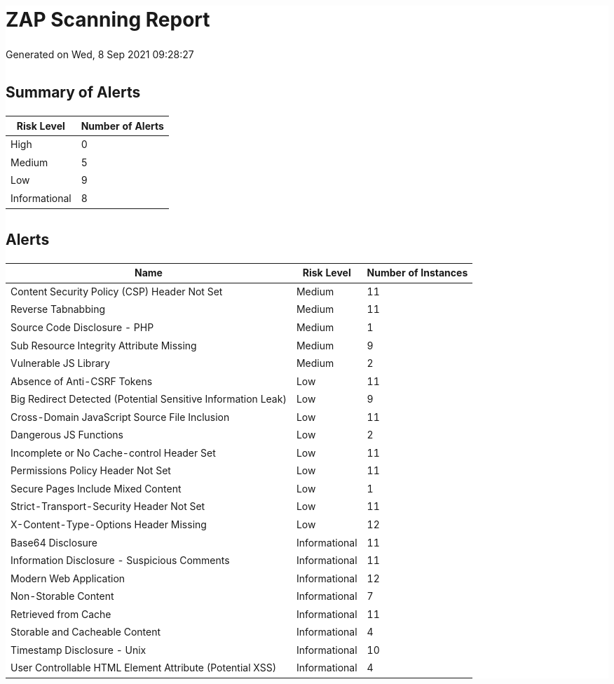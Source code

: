 
# ZAP Scanning Report

Generated on Wed, 8 Sep 2021 09:28:27


## Summary of Alerts

| Risk Level | Number of Alerts |
| --- | --- |
| High | 0 |
| Medium | 5 |
| Low | 9 |
| Informational | 8 |

## Alerts

| Name | Risk Level | Number of Instances |
| --- | --- | --- | 
| Content Security Policy (CSP) Header Not Set | Medium | 11 | 
| Reverse Tabnabbing | Medium | 11 | 
| Source Code Disclosure - PHP | Medium | 1 | 
| Sub Resource Integrity Attribute Missing | Medium | 9 | 
| Vulnerable JS Library | Medium | 2 | 
| Absence of Anti-CSRF Tokens | Low | 11 | 
| Big Redirect Detected (Potential Sensitive Information Leak) | Low | 9 | 
| Cross-Domain JavaScript Source File Inclusion | Low | 11 | 
| Dangerous JS Functions | Low | 2 | 
| Incomplete or No Cache-control Header Set | Low | 11 | 
| Permissions Policy Header Not Set | Low | 11 | 
| Secure Pages Include Mixed Content | Low | 1 | 
| Strict-Transport-Security Header Not Set | Low | 11 | 
| X-Content-Type-Options Header Missing | Low | 12 | 
| Base64 Disclosure | Informational | 11 | 
| Information Disclosure - Suspicious Comments | Informational | 11 | 
| Modern Web Application | Informational | 12 | 
| Non-Storable Content | Informational | 7 | 
| Retrieved from Cache | Informational | 11 | 
| Storable and Cacheable Content | Informational | 4 | 
| Timestamp Disclosure - Unix | Informational | 10 | 
| User Controllable HTML Element Attribute (Potential XSS) | Informational | 4 | 

